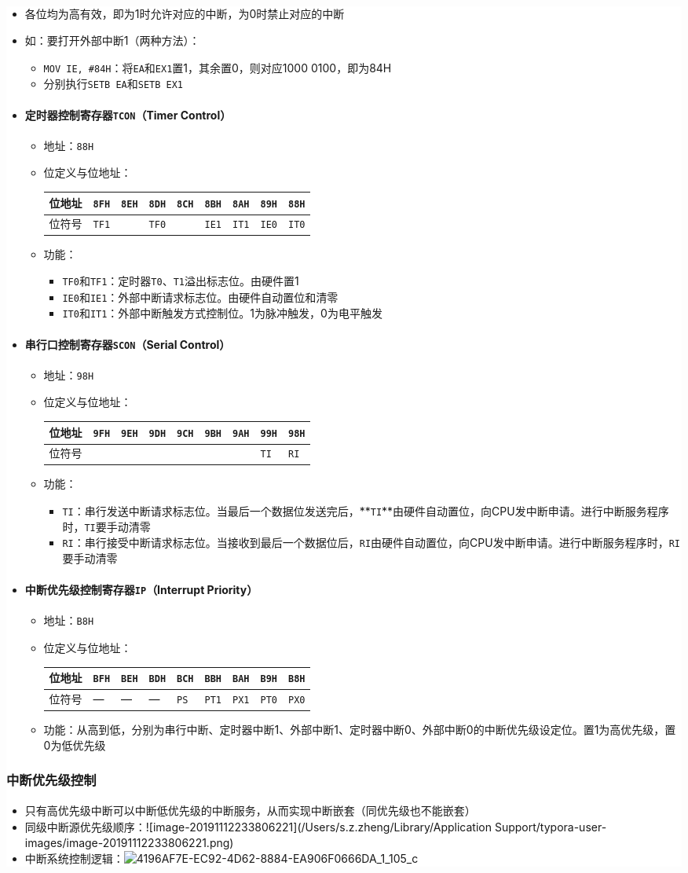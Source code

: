   - 各位均为高有效，即为1时允许对应的中断，为0时禁止对应的中断

  - 如：要打开外部中断1（两种方法）：

    - `MOV IE, #84H`：将`EA`和`EX1`置1，其余置0，则对应1000 0100，即为84H
    - 分别执行`SETB EA`和`SETB EX1`

- #### 定时器控制寄存器`TCON`（Timer Control）

  - 地址：`88H`

  - 位定义与位地址：

    | 位地址 | `8FH` | `8EH` | `8DH` | `8CH` | `8BH` | `8AH` | `89H` | `88H` |
    | ------ | ----- | ----- | ----- | ----- | ----- | ----- | ----- | ----- |
    | 位符号 | `TF1` |       | `TF0` |       | `IE1` | `IT1` | `IE0` | `IT0` |

  - 功能：

    - `TF0`和`TF1`：定时器`T0`、`T1`溢出标志位。由硬件置1
    - `IE0`和`IE1`：外部中断请求标志位。由硬件自动置位和清零
    - `IT0`和`IT1`：外部中断触发方式控制位。1为脉冲触发，0为电平触发

- #### 串行口控制寄存器`SCON`（Serial Control）

  - 地址：`98H`

  - 位定义与位地址：

    | 位地址 | `9FH` | `9EH` | `9DH` | `9CH` | `9BH` | `9AH` | `99H` | `98H` |
    | ------ | ----- | ----- | ----- | ----- | ----- | ----- | ----- | ----- |
    | 位符号 |       |       |       |       |       |       | `TI`  | `RI`  |

  - 功能：

    - `TI`：串行发送中断请求标志位。当最后一个数据位发送完后，**`TI`**由硬件自动置位，向CPU发中断申请。进行中断服务程序时，`TI`要手动清零
    - `RI`：串行接受中断请求标志位。当接收到最后一个数据位后，`RI`由硬件自动置位，向CPU发中断申请。进行中断服务程序时，`RI`要手动清零

- #### 中断优先级控制寄存器`IP`（Interrupt Priority）

  - 地址：`B8H`

  - 位定义与位地址：

    | 位地址 | `BFH` | `BEH` | `BDH` | `BCH` | `BBH` | `BAH` | `B9H` | `B8H` |
    | ------ | ----- | ----- | ----- | ----- | ----- | ----- | ----- | ----- |
    | 位符号 | —     | —     | —     | `PS`  | `PT1` | `PX1` | `PT0` | `PX0` |

  - 功能：从高到低，分别为串行中断、定时器中断1、外部中断1、定时器中断0、外部中断0的中断优先级设定位。置1为高优先级，置0为低优先级

### 中断优先级控制

- 只有高优先级中断可以中断低优先级的中断服务，从而实现中断嵌套（同优先级也不能嵌套）
- 同级中断源优先级顺序：![image-20191112233806221](/Users/s.z.zheng/Library/Application Support/typora-user-images/image-20191112233806221.png)
- 中断系统控制逻辑：![4196AF7E-EC92-4D62-8884-EA906F0666DA_1_105_c](/Users/s.z.zheng/Pictures/照片图库.photoslibrary/resources/derivatives/4/4196AF7E-EC92-4D62-8884-EA906F0666DA_1_105_c.jpeg)
